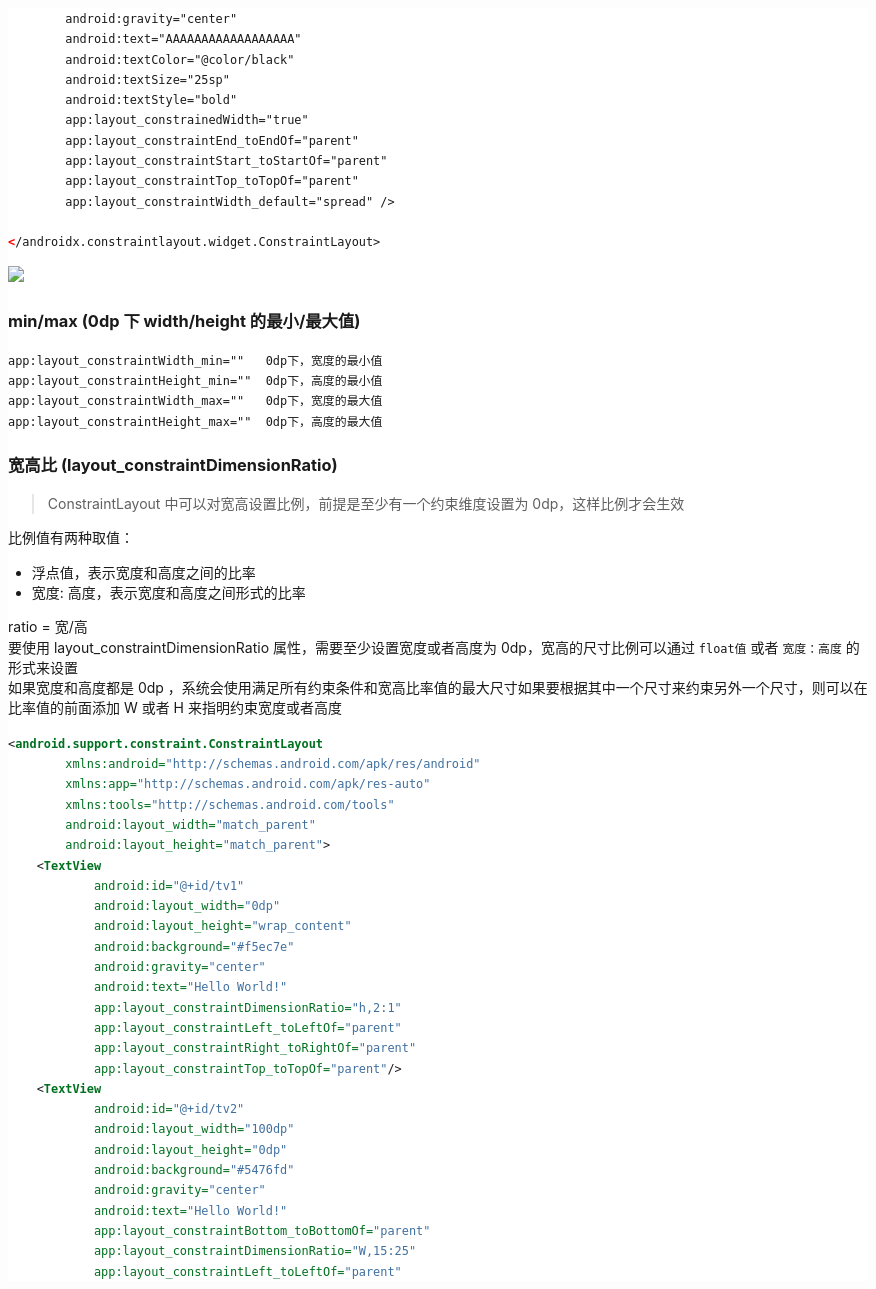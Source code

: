 ```xml
        android:gravity="center"
        android:text="AAAAAAAAAAAAAAAAAA"
        android:textColor="@color/black"
        android:textSize="25sp"
        android:textStyle="bold"
        app:layout_constrainedWidth="true"
        app:layout_constraintEnd_toEndOf="parent"
        app:layout_constraintStart_toStartOf="parent"
        app:layout_constraintTop_toTopOf="parent"
        app:layout_constraintWidth_default="spread" />

</androidx.constraintlayout.widget.ConstraintLayout>
```

![](https://cdn.nlark.com/yuque/0/2023/png/694278/1688518625892-ba50551e-7250-4ea9-9b2f-9d566308a429.png#averageHue=%23cbe7f4&clientId=ucd6c232c-036c-4&from=paste&id=u3583bae1&originHeight=196&originWidth=448&originalType=url&ratio=1.5&rotation=0&showTitle=false&status=done&style=none&taskId=uc14eb97d-19e5-4c2a-b886-9c30c86e9ed&title=)

### min/max (0dp 下 width/height 的最小/最大值)

```
app:layout_constraintWidth_min=""   0dp下，宽度的最小值
app:layout_constraintHeight_min=""  0dp下，高度的最小值
app:layout_constraintWidth_max=""   0dp下，宽度的最大值
app:layout_constraintHeight_max=""  0dp下，高度的最大值
```

### 宽高比 (layout_constraintDimensionRatio)

> ConstraintLayout 中可以对宽高设置比例，前提是至少有一个约束维度设置为 0dp，这样比例才会生效

比例值有两种取值：

- 浮点值，表示宽度和高度之间的比率
- 宽度: 高度，表示宽度和高度之间形式的比率

ratio = 宽/高<br />要使用 layout_constraintDimensionRatio 属性，需要至少设置宽度或者高度为 0dp，宽高的尺寸比例可以通过 `float值` 或者 `宽度：高度` 的形式来设置<br />如果宽度和高度都是 0dp ，系统会使用满足所有约束条件和宽高比率值的最大尺寸如果要根据其中一个尺寸来约束另外一个尺寸，则可以在比率值的前面添加 W 或者 H 来指明约束宽度或者高度

```xml
<android.support.constraint.ConstraintLayout
        xmlns:android="http://schemas.android.com/apk/res/android"
        xmlns:app="http://schemas.android.com/apk/res-auto"
        xmlns:tools="http://schemas.android.com/tools"
        android:layout_width="match_parent"
        android:layout_height="match_parent">
    <TextView
            android:id="@+id/tv1"
            android:layout_width="0dp"
            android:layout_height="wrap_content"
            android:background="#f5ec7e"
            android:gravity="center"
            android:text="Hello World!"
            app:layout_constraintDimensionRatio="h,2:1"
            app:layout_constraintLeft_toLeftOf="parent"
            app:layout_constraintRight_toRightOf="parent"
            app:layout_constraintTop_toTopOf="parent"/>
    <TextView
            android:id="@+id/tv2"
            android:layout_width="100dp"
            android:layout_height="0dp"
            android:background="#5476fd"
            android:gravity="center"
            android:text="Hello World!"
            app:layout_constraintBottom_toBottomOf="parent"
            app:layout_constraintDimensionRatio="W,15:25"
            app:layout_constraintLeft_toLeftOf="parent"
```